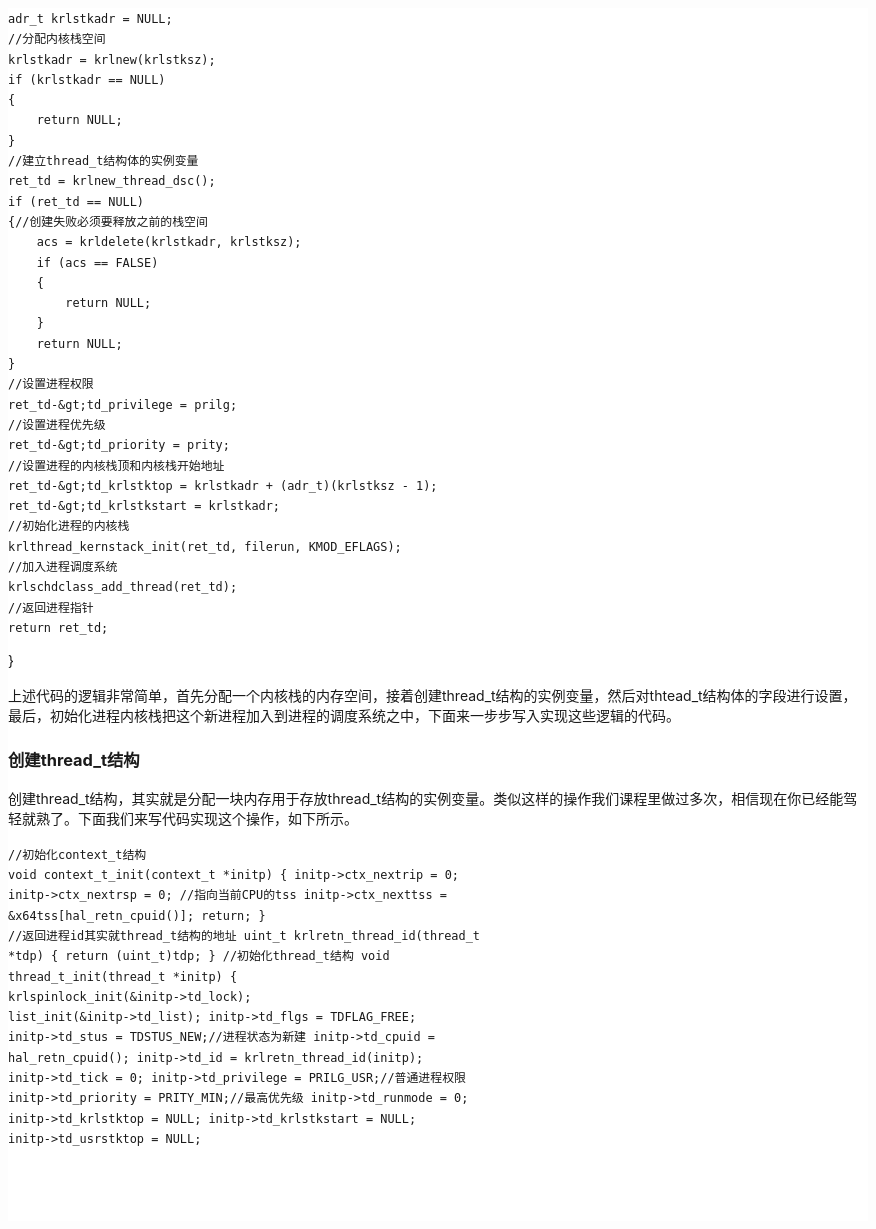    adr_t krlstkadr = NULL;
    //分配内核栈空间
    krlstkadr = krlnew(krlstksz);
    if (krlstkadr == NULL)
    {
        return NULL;
    }
    //建立thread_t结构体的实例变量
    ret_td = krlnew_thread_dsc();
    if (ret_td == NULL)
    {//创建失败必须要释放之前的栈空间
        acs = krldelete(krlstkadr, krlstksz);
        if (acs == FALSE)
        {
            return NULL;
        }
        return NULL;
    }
    //设置进程权限 
    ret_td-&gt;td_privilege = prilg;
    //设置进程优先级
    ret_td-&gt;td_priority = prity;
    //设置进程的内核栈顶和内核栈开始地址
    ret_td-&gt;td_krlstktop = krlstkadr + (adr_t)(krlstksz - 1);
    ret_td-&gt;td_krlstkstart = krlstkadr;
    //初始化进程的内核栈
    krlthread_kernstack_init(ret_td, filerun, KMOD_EFLAGS);
    //加入进程调度系统
    krlschdclass_add_thread(ret_td);
    //返回进程指针
    return ret_td;
}
</code></pre><p>上述代码的逻辑非常简单，首先分配一个内核栈的内存空间，接着创建thread_t结构的实例变量，然后对thtead_t结构体的字段进行设置，最后，初始化进程内核栈把这个新进程加入到进程的调度系统之中，下面来一步步写入实现这些逻辑的代码。</p><h3>创建thread_t结构</h3><p>创建thread_t结构，其实就是分配一块内存用于存放thread_t结构的实例变量。类似这样的操作我们课程里做过多次，相信现在你已经能驾轻就熟了。下面我们来写代码实现这个操作，如下所示。</p><pre><code>//初始化context_t结构
void context_t_init(context_t *initp)
{
    initp-&gt;ctx_nextrip = 0;
    initp-&gt;ctx_nextrsp = 0;
    //指向当前CPU的tss
    initp-&gt;ctx_nexttss = &amp;x64tss[hal_retn_cpuid()];
    return;
}
//返回进程id其实就thread_t结构的地址
uint_t krlretn_thread_id(thread_t *tdp)
{
    return (uint_t)tdp;
}
//初始化thread_t结构
void thread_t_init(thread_t *initp)
{
    krlspinlock_init(&amp;initp-&gt;td_lock);
    list_init(&amp;initp-&gt;td_list);
    initp-&gt;td_flgs = TDFLAG_FREE;
    initp-&gt;td_stus = TDSTUS_NEW;//进程状态为新建
    initp-&gt;td_cpuid = hal_retn_cpuid();
    initp-&gt;td_id = krlretn_thread_id(initp);
    initp-&gt;td_tick = 0;
    initp-&gt;td_privilege = PRILG_USR;//普通进程权限
    initp-&gt;td_priority = PRITY_MIN;//最高优先级
    initp-&gt;td_runmode = 0;
    initp-&gt;td_krlstktop = NULL;
    initp-&gt;td_krlstkstart = NULL;
    initp-&gt;td_usrstktop = NULL;